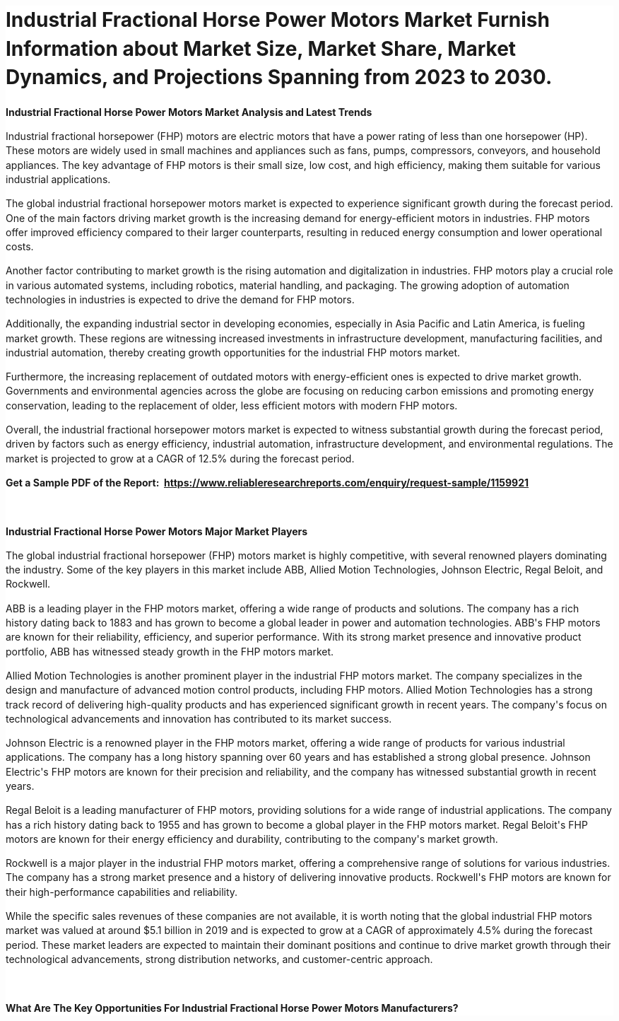 <p><h1>Industrial Fractional Horse Power Motors Market Furnish Information about Market Size, Market Share, Market Dynamics, and Projections Spanning from 2023 to 2030.</h1></p><p><strong>Industrial Fractional Horse Power Motors Market Analysis and Latest Trends</strong></p>
<p><p>Industrial fractional horsepower (FHP) motors are electric motors that have a power rating of less than one horsepower (HP). These motors are widely used in small machines and appliances such as fans, pumps, compressors, conveyors, and household appliances. The key advantage of FHP motors is their small size, low cost, and high efficiency, making them suitable for various industrial applications.</p><p>The global industrial fractional horsepower motors market is expected to experience significant growth during the forecast period. One of the main factors driving market growth is the increasing demand for energy-efficient motors in industries. FHP motors offer improved efficiency compared to their larger counterparts, resulting in reduced energy consumption and lower operational costs.</p><p>Another factor contributing to market growth is the rising automation and digitalization in industries. FHP motors play a crucial role in various automated systems, including robotics, material handling, and packaging. The growing adoption of automation technologies in industries is expected to drive the demand for FHP motors.</p><p>Additionally, the expanding industrial sector in developing economies, especially in Asia Pacific and Latin America, is fueling market growth. These regions are witnessing increased investments in infrastructure development, manufacturing facilities, and industrial automation, thereby creating growth opportunities for the industrial FHP motors market.</p><p>Furthermore, the increasing replacement of outdated motors with energy-efficient ones is expected to drive market growth. Governments and environmental agencies across the globe are focusing on reducing carbon emissions and promoting energy conservation, leading to the replacement of older, less efficient motors with modern FHP motors.</p><p>Overall, the industrial fractional horsepower motors market is expected to witness substantial growth during the forecast period, driven by factors such as energy efficiency, industrial automation, infrastructure development, and environmental regulations. The market is projected to grow at a CAGR of 12.5% during the forecast period.</p></p>
<p><strong>Get a Sample PDF of the Report:&nbsp; <a href="https://www.reliableresearchreports.com/enquiry/request-sample/1159921">https://www.reliableresearchreports.com/enquiry/request-sample/1159921</a></strong></p>
<p>&nbsp;</p>
<p><strong>Industrial Fractional Horse Power Motors Major Market Players</strong></p>
<p><p>The global industrial fractional horsepower (FHP) motors market is highly competitive, with several renowned players dominating the industry. Some of the key players in this market include ABB, Allied Motion Technologies, Johnson Electric, Regal Beloit, and Rockwell.</p><p>ABB is a leading player in the FHP motors market, offering a wide range of products and solutions. The company has a rich history dating back to 1883 and has grown to become a global leader in power and automation technologies. ABB's FHP motors are known for their reliability, efficiency, and superior performance. With its strong market presence and innovative product portfolio, ABB has witnessed steady growth in the FHP motors market.</p><p>Allied Motion Technologies is another prominent player in the industrial FHP motors market. The company specializes in the design and manufacture of advanced motion control products, including FHP motors. Allied Motion Technologies has a strong track record of delivering high-quality products and has experienced significant growth in recent years. The company's focus on technological advancements and innovation has contributed to its market success.</p><p>Johnson Electric is a renowned player in the FHP motors market, offering a wide range of products for various industrial applications. The company has a long history spanning over 60 years and has established a strong global presence. Johnson Electric's FHP motors are known for their precision and reliability, and the company has witnessed substantial growth in recent years.</p><p>Regal Beloit is a leading manufacturer of FHP motors, providing solutions for a wide range of industrial applications. The company has a rich history dating back to 1955 and has grown to become a global player in the FHP motors market. Regal Beloit's FHP motors are known for their energy efficiency and durability, contributing to the company's market growth.</p><p>Rockwell is a major player in the industrial FHP motors market, offering a comprehensive range of solutions for various industries. The company has a strong market presence and a history of delivering innovative products. Rockwell's FHP motors are known for their high-performance capabilities and reliability.</p><p>While the specific sales revenues of these companies are not available, it is worth noting that the global industrial FHP motors market was valued at around $5.1 billion in 2019 and is expected to grow at a CAGR of approximately 4.5% during the forecast period. These market leaders are expected to maintain their dominant positions and continue to drive market growth through their technological advancements, strong distribution networks, and customer-centric approach.</p></p>
<p>&nbsp;</p>
<p><strong>What Are The Key Opportunities For Industrial Fractional Horse Power Motors Manufacturers?</strong></p>